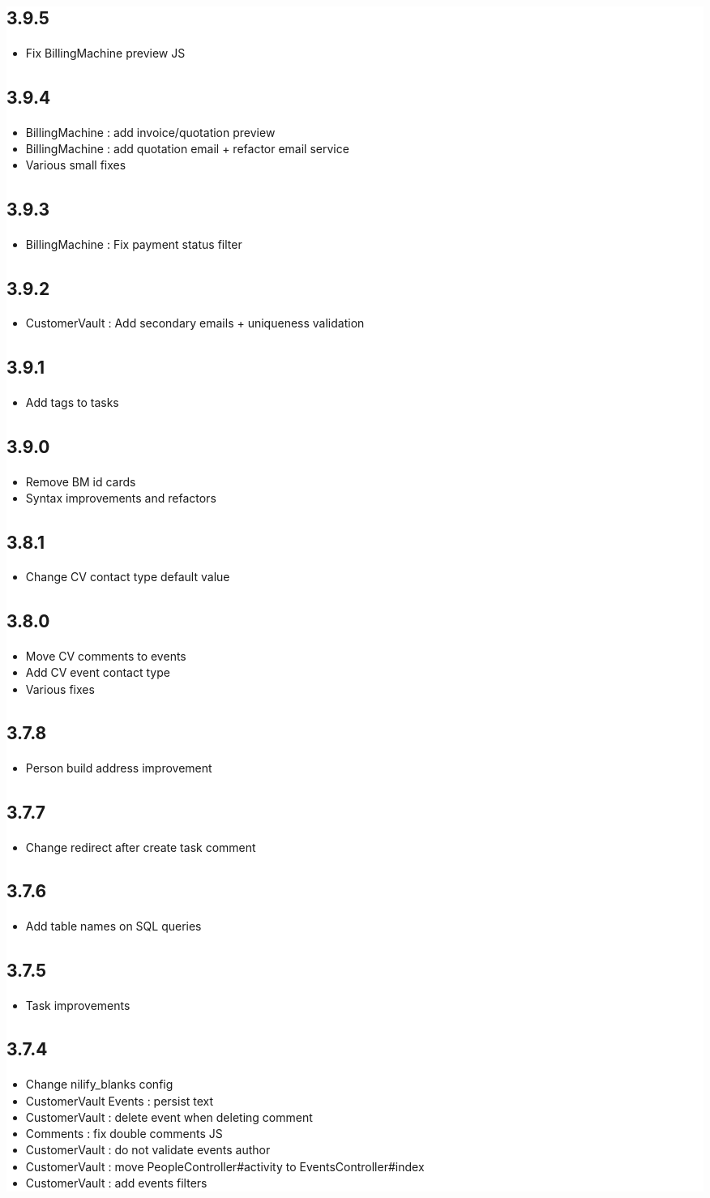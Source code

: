 ## 3.9.5
- Fix BillingMachine preview JS

## 3.9.4
- BillingMachine : add invoice/quotation preview
- BillingMachine : add quotation email + refactor email service
- Various small fixes

## 3.9.3
- BillingMachine : Fix payment status filter

## 3.9.2
- CustomerVault : Add secondary emails + uniqueness validation

## 3.9.1
- Add tags to tasks

## 3.9.0
- Remove BM id cards
- Syntax improvements and refactors

## 3.8.1
- Change CV contact type default value

## 3.8.0
- Move CV comments to events
- Add CV event contact type
- Various fixes

## 3.7.8
- Person build address improvement

## 3.7.7
- Change redirect after create task comment

## 3.7.6
- Add table names on SQL queries

## 3.7.5
- Task improvements

## 3.7.4
- Change nilify_blanks config
- CustomerVault Events : persist text
- CustomerVault : delete event when deleting comment
- Comments : fix double comments JS
- CustomerVault : do not validate events author
- CustomerVault : move PeopleController#activity to EventsController#index
- CustomerVault : add events filters
